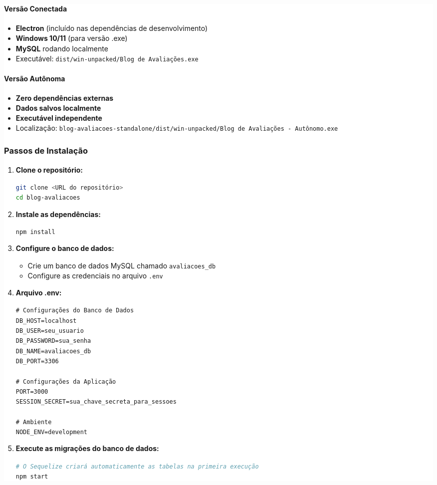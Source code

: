 #### Versão Conectada
- **Electron** (incluído nas dependências de desenvolvimento)
- **Windows 10/11** (para versão .exe)
- **MySQL** rodando localmente
- Executável: `dist/win-unpacked/Blog de Avaliações.exe`

#### Versão Autônoma
- **Zero dependências externas**
- **Dados salvos localmente**
- **Executável independente**
- Localização: `blog-avaliacoes-standalone/dist/win-unpacked/Blog de Avaliações - Autônomo.exe`

### Passos de Instalação

1. **Clone o repositório:**
    ```bash
    git clone <URL do repositório>
    cd blog-avaliacoes
    ```

2. **Instale as dependências:**
    ```bash
    npm install
    ```

3. **Configure o banco de dados:**
    - Crie um banco de dados MySQL chamado `avaliacoes_db`
    - Configure as credenciais no arquivo `.env`

4. **Arquivo .env:**
    ```env
    # Configurações do Banco de Dados
    DB_HOST=localhost
    DB_USER=seu_usuario
    DB_PASSWORD=sua_senha
    DB_NAME=avaliacoes_db
    DB_PORT=3306

    # Configurações da Aplicação
    PORT=3000
    SESSION_SECRET=sua_chave_secreta_para_sessoes

    # Ambiente
    NODE_ENV=development
    ```

5. **Execute as migrações do banco de dados:**
    ```bash
    # O Sequelize criará automaticamente as tabelas na primeira execução
    npm start
    ```
